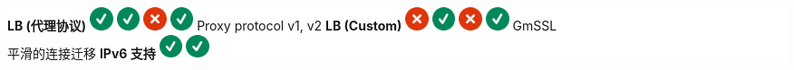   </tr>
  <tr>
    <td><b>LB (代理协议)</b></td>
    <td><img src="./assets/check_mark_64.png" style="zoom:40%;" /></td>
    <td><img src="./assets/check_mark_64.png" style="zoom:40%;" /></td>
    <td><img src="./assets/cross_mark_64.png" style="zoom:40%;" /></td>
    <td><img src="./assets/check_mark_64.png" style="zoom:40%;" /></td>
    <td>Proxy protocol v1, v2</td>
  </tr>
  <tr>
    <td><b>LB (Custom)</b></td>
    <td><img src="./assets/cross_mark_64.png" style="zoom:40%;" /></td>
    <td><img src="./assets/check_mark_64.png" style="zoom:40%;" /></td>
    <td><img src="./assets/cross_mark_64.png" style="zoom:40%;" /></td>
    <td><img src="./assets/check_mark_64.png" style="zoom:40%;" /></td>
    <td>GmSSL<br>平滑的连接迁移</td>
  </tr>
  <tr>
    <td><b>IPv6 支持</b></td>
    <td><img src="./assets/check_mark_64.png" style="zoom:40%;" /></td>
    <td><img src="./assets/check_mark_64.png" style="zoom:40%;" /></td>